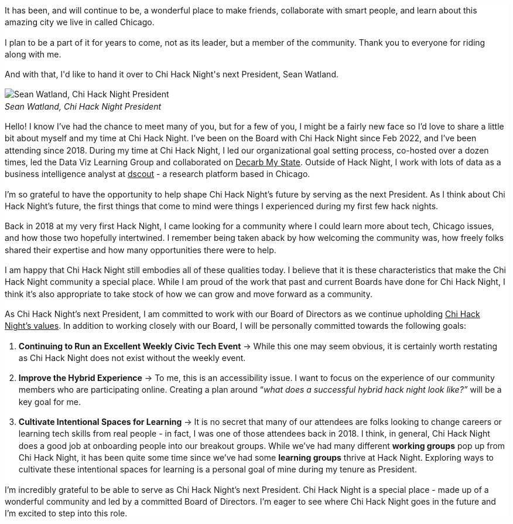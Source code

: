 It has been, and will continue to be, a wonderful place to make friends, collaborate with smart people, and learn about this amazing city we live in called Chicago.

I plan to be a part of it for years to come, not as its leader, but a member of the community. Thank you to everyone for riding along with me.

And with that, I'd like to hand it over to Chi Hack Night's next President, Sean Watland.

<img class='img-rounded author-headshot' style='width:30%;' src='/images/people/board/sean_watland.jpg' alt='Sean Watland, Chi Hack Night President' /><br /><em>Sean Watland, Chi Hack Night President</em>

Hello! I know I’ve had the chance to meet many of you, but for a few of you, I might be a fairly new face so I’d love to share a little bit about myself and my time at Chi Hack Night. I’ve been on the Board with Chi Hack Night since Feb 2022, and I’ve been attending since 2018. During my time at Chi Hack Night, I led our organizational goal setting process, co-hosted over a dozen times, led the Data Viz Learning Group and collaborated on [Decarb My State](https://decarbmystate.com/). Outside of Hack Night, I work with lots of data as a business intelligence analyst at [dscout](https://dscout.com/) - a research platform based in Chicago. 

I’m so grateful to have the opportunity to help shape Chi Hack Night’s future by serving as the next President. As I think about Chi Hack Night’s future, the first things that come to mind were things I experienced during my first few hack nights.

Back in 2018 at my very first Hack Night, I came looking for a community where I could learn more about tech, Chicago issues, and how those two hopefully intertwined. I remember being taken aback by how welcoming the community was, how freely folks shared their expertise and how many opportunities there were to help.

I am happy that Chi Hack Night still embodies all of these qualities today. I believe that it is these characteristics that make the Chi Hack Night community a special place. While I am proud of the work that past and current Boards have done for Chi Hack Night, I think it’s also appropriate to take stock of how we can grow and move forward as a community. 

As Chi Hack Night’s next President, I am committed to work with our Board of Directors  as we continue upholding [Chi Hack Night’s values](https://chihacknight.org/about.html#about). In addition to working closely with our Board, I will be personally committed towards the following goals:


1. **Continuing to Run an Excellent Weekly Civic Tech Event** → While this one may seem obvious, it is certainly worth restating as Chi Hack Night does not exist without the weekly event.

2. **Improve the Hybrid Experience** → To me, this is an accessibility issue. I want to focus on the experience of our community members who are participating online. Creating a plan around “_what does a successful hybrid hack night look like?”_ will be a key goal for me.

3. **Cultivate Intentional Spaces for Learning** → It is no secret that many of our attendees are folks looking to change careers or learning tech skills from real people - in fact, I was one of those attendees back in 2018. I think, in general, Chi Hack Night does a good job at onboarding people into our breakout groups. While we’ve had many different **working groups** pop up from Chi Hack Night, it has been quite some time since we’ve had some **learning groups** thrive at Hack Night. Exploring ways to cultivate these intentional spaces for learning is a personal goal of mine during my tenure as President.


I’m incredibly grateful to be able to serve as Chi Hack Night’s next President. Chi Hack Night is a special place - made up of a wonderful community and led by a committed Board of Directors. I’m eager to see where Chi Hack Night goes in the future and I’m excited to step into this role. 
